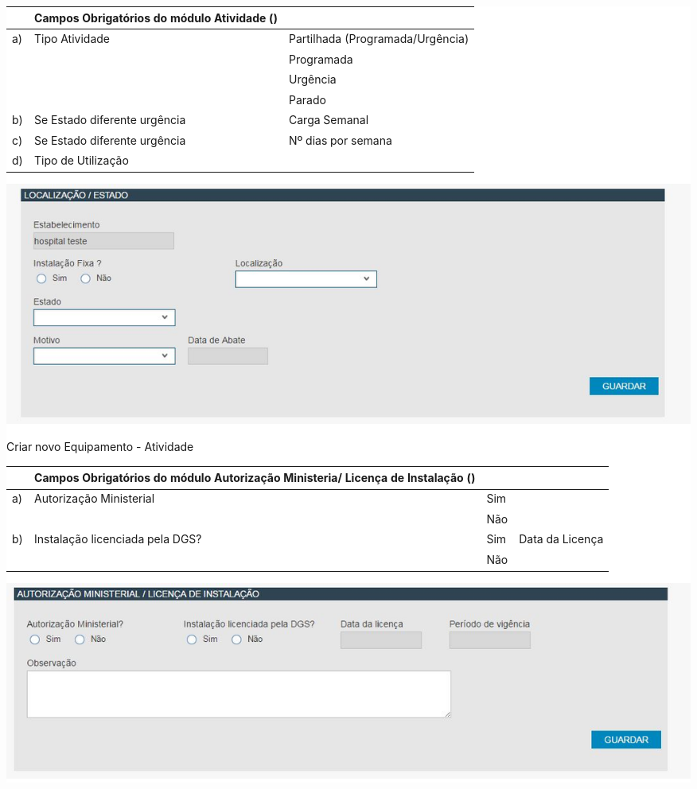 |    | Campos Obrigatórios do módulo Atividade ([](#figAtividade)) | | 
|----|----------------------------------------------------|----------|
| a) | Tipo Atividade                               	| Partilhada (Programada/Urgência) |
||                                                      | Programada    |
||                                                      | Urgência ||
||                                                      | Parado       |
| b) | Se Estado diferente urgência				        | Carga Semanal| 
| c) | Se Estado diferente urgência				        | Nº dias por semana| 
| d) | Tipo de Utilização                    	        ||

![figAtividade](img/pages/12_1_2_2.jpg)

<p class="caption" id="figAtividade"> Criar novo Equipamento - Atividade</p>


|    | Campos Obrigatórios do módulo Autorização Ministeria/ Licença de Instalação ([](#figAutorizacao)) | | |
|----|----------------------------------------------------|----------|--|
| a) | Autorização Ministerial                         	  | Sim||
||                                                   	  | Não||
| b) | Instalação licenciada pela DGS?                    | Sim| Data da Licença |
||                                                   	  | Não||


![figAutorizacao](img/pages/12_1_2_3.jpg)
